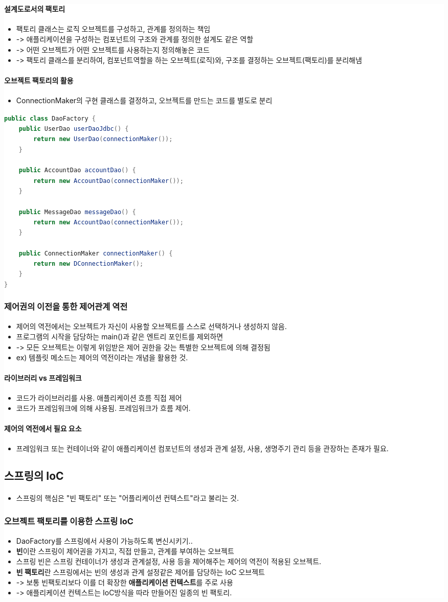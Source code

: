 #### 설계도로서의 팩토리

- 팩토리 클래스는 로직 오브젝트를 구성하고, 관계를 정의하는 책임
- -> 애플리케이션을 구성하는 컴포넌트의 구조와 관계를 정의한 설계도 같은 역할
- -> 어떤 오브젝트가 어떤 오브젝트를 사용하는지 정의해놓은 코드
- -> 팩토리 클래스를 분리하여, 컴포넌트역할을 하는 오브젝트(로직)와, 구조를 결정하는 오브젝트(팩토리)를 분리해냄

#### 오브젝트 팩토리의 활용

- ConnectionMaker의 구현 클래스를 결정하고, 오브젝트를 만드는 코드를 별도로 분리

```java
public class DaoFactory {
    public UserDao userDaoJdbc() {
        return new UserDao(connectionMaker());
    }

    public AccountDao accountDao() {
        return new AccountDao(connectionMaker());
    }

    public MessageDao messageDao() {
        return new AccountDao(connectionMaker());
    }

    public ConnectionMaker connectionMaker() {
        return new DConnectionMaker();
    }
}
```

### 제어권의 이전을 통한 제어관계 역전

- 제어의 역전에서는 오브젝트가 자신이 사용할 오브젝트를 스스로 선택하거나 생성하지 않음.
- 프로그램의 시작을 담당하는 main()과 같은 엔트리 포인트를 제외하면
- -> 모든 오브젝트는 이렇게 위임받은 제어 권한을 갖는 특별한 오브젝트에 의해 결정됨
- ex) 템플릿 메소드는 제어의 역전이라는 개념을 활용한 것.

#### 라이브러리 vs 프레임워크

- 코드가 라이브러리를 사용. 애플리케이션 흐름 직접 제어
- 코드가 프레임워크에 의해 사용됨. 프레임워크가 흐름 제어.

#### 제어의 역전에서 필요 요소

- 프레임워크 또는 컨테이너와 같이 애플리케이션 컴포넌트의 생성과 관계 설정, 사용, 생명주기 관리 등을 관장하는 존재가 필요.

## 스프링의 IoC

- 스프링의 핵심은 "빈 팩토리" 또는 "어플리케이션 컨텍스트"라고 불리는 것.

### 오브젝트 팩토리를 이용한 스프링 IoC

- DaoFactory를 스프링에서 사용이 가능하도록 변신시키기..
- **빈**이란 스프링이 제어권을 가지고, 직접 만들고, 관계를 부여하는 오브젝트
- 스프링 빈은 스프링 컨테이너가 생성과 관계설정, 사용 등을 제어해주는 제어의 역전이 적용된 오브젝트.
- **빈 팩토리**란 스프링에서는 빈의 생성과 관계 설정같은 제어를 담당하는 IoC 오브젝트
- -> 보통 빈팩토리보다 이를 더 확장한 **애플리케이션 컨텍스트**를 주로 사용
- -> 애플리케이션 컨텍스트는 IoC방식을 따라 만들어진 일종의 빈 팩토리.
